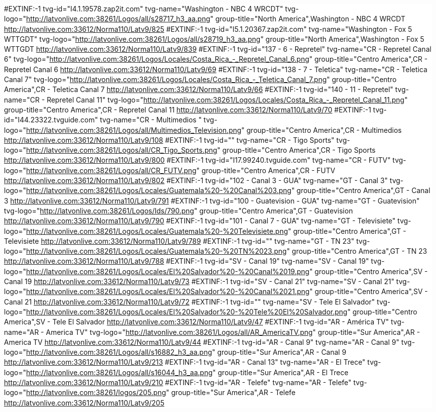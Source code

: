 #EXTINF:-1 tvg-id="I4.1.19578.zap2it.com" tvg-name="Washington  - NBC 4 WRCDT" tvg-logo="http://latvonlive.com:38261/Logos/all/s28717_h3_aa.png" group-title="North America",Washington  - NBC 4 WRCDT
http://latvonlive.com:33612/Norma110/Latv9/825
#EXTINF:-1 tvg-id="I5.1.20367.zap2it.com" tvg-name="Washington  - Fox 5 WTTGDT" tvg-logo="http://latvonlive.com:38261/Logos/all/s28719_h3_aa.png" group-title="North America",Washington  - Fox 5 WTTGDT
http://latvonlive.com:33612/Norma110/Latv9/839
#EXTINF:-1 tvg-id="137 - 6 - Repretel" tvg-name="CR - Repretel Canal 6" tvg-logo="http://latvonlive.com:38261/Logos/Locales/Costa_Rica_-_Repretel_Canal_6.png" group-title="Centro America",CR - Repretel Canal 6
http://latvonlive.com:33612/Norma110/Latv9/69
#EXTINF:-1 tvg-id="138 - 7 - Teletica" tvg-name="CR - Teletica Canal 7" tvg-logo="http://latvonlive.com:38261/Logos/Locales/Costa_Rica_-_Teletica_Canal_7.png" group-title="Centro America",CR - Teletica Canal 7
http://latvonlive.com:33612/Norma110/Latv9/66
#EXTINF:-1 tvg-id="140 - 11 - Repretel" tvg-name="CR - Repretel Canal 11" tvg-logo="http://latvonlive.com:38261/Logos/Locales/Costa_Rica_-_Repretel_Canal_11.png" group-title="Centro America",CR - Repretel Canal 11
http://latvonlive.com:33612/Norma110/Latv9/70
#EXTINF:-1 tvg-id="I44.23322.tvguide.com" tvg-name="CR - Multimedios " tvg-logo="http://latvonlive.com:38261/Logos/all/Multimedios_Television.png" group-title="Centro America",CR - Multimedios 
http://latvonlive.com:33612/Norma110/Latv9/108
#EXTINF:-1 tvg-id="" tvg-name="CR - Tigo Sports" tvg-logo="http://latvonlive.com:38261/Logos/all/CR_Tigo_Sports.png" group-title="Centro America",CR - Tigo Sports
http://latvonlive.com:33612/Norma110/Latv9/800
#EXTINF:-1 tvg-id="I17.99240.tvguide.com" tvg-name="CR - FUTV" tvg-logo="http://latvonlive.com:38261/Logos/all/CR_FUTV.png" group-title="Centro America",CR - FUTV
http://latvonlive.com:33612/Norma110/Latv9/802
#EXTINF:-1 tvg-id="102 - Canal 3 - GUA" tvg-name="GT - Canal 3" tvg-logo="http://latvonlive.com:38261/Logos/Locales/Guatemala%20-%20Canal%203.png" group-title="Centro America",GT - Canal 3
http://latvonlive.com:33612/Norma110/Latv9/791
#EXTINF:-1 tvg-id="100 - Guatevision - GUA" tvg-name="GT - Guatevision" tvg-logo="http://latvonlive.com:38261/Logos/Ids/790.png" group-title="Centro America",GT - Guatevision
http://latvonlive.com:33612/Norma110/Latv9/790
#EXTINF:-1 tvg-id="101 - Canal 7 - GUA" tvg-name="GT - Televisiete" tvg-logo="http://latvonlive.com:38261/Logos/Locales/Guatemala%20-%20Televisiete.png" group-title="Centro America",GT - Televisiete
http://latvonlive.com:33612/Norma110/Latv9/789
#EXTINF:-1 tvg-id="" tvg-name="GT - TN 23" tvg-logo="http://latvonlive.com:38261/Logos/Locales/Guatemala%20-%20TN%2023.png" group-title="Centro America",GT - TN 23
http://latvonlive.com:33612/Norma110/Latv9/788
#EXTINF:-1 tvg-id="SV - Canal 19" tvg-name="SV - Canal 19" tvg-logo="http://latvonlive.com:38261/Logos/Locales/El%20Salvador%20-%20Canal%2019.png" group-title="Centro America",SV - Canal 19
http://latvonlive.com:33612/Norma110/Latv9/73
#EXTINF:-1 tvg-id="SV - Canal 21" tvg-name="SV - Canal 21" tvg-logo="http://latvonlive.com:38261/Logos/Locales/El%20Salvador%20-%20Canal%2021.png" group-title="Centro America",SV - Canal 21
http://latvonlive.com:33612/Norma110/Latv9/72
#EXTINF:-1 tvg-id="" tvg-name="SV - Tele El Salvador" tvg-logo="http://latvonlive.com:38261/Logos/Locales/El%20Salvador%20-%20Tele%20El%20Salvador.png" group-title="Centro America",SV - Tele El Salvador
http://latvonlive.com:33612/Norma110/Latv9/47
#EXTINF:-1 tvg-id="AR - América TV" tvg-name="AR - America TV" tvg-logo="http://latvonlive.com:38261/Logos/all/AR_AmericaTV.png" group-title="Sur America",AR - America TV
http://latvonlive.com:33612/Norma110/Latv9/44
#EXTINF:-1 tvg-id="AR - Canal 9" tvg-name="AR - Canal 9" tvg-logo="http://latvonlive.com:38261/Logos/all/s16882_h3_aa.png" group-title="Sur America",AR - Canal 9
http://latvonlive.com:33612/Norma110/Latv9/213
#EXTINF:-1 tvg-id="AR - Canal 13" tvg-name="AR - El Trece" tvg-logo="http://latvonlive.com:38261/Logos/all/s16044_h3_aa.png" group-title="Sur America",AR - El Trece
http://latvonlive.com:33612/Norma110/Latv9/210
#EXTINF:-1 tvg-id="AR - Telefe" tvg-name="AR - Telefe" tvg-logo="http://latvonlive.com:38261/logos/205.png" group-title="Sur America",AR - Telefe
http://latvonlive.com:33612/Norma110/Latv9/205